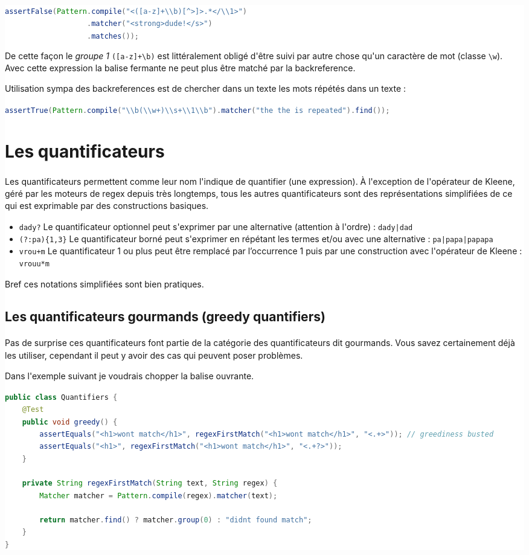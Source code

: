 ```java
assertFalse(Pattern.compile("<([a-z]+\\b)[^>]>.*</\\1>")
                   .matcher("<strong>dude!</s>")
                   .matches());
```

De cette façon le *groupe 1* `([a-z]+\b)` est littéralement obligé d'être suivi par autre chose qu'un caractère
de mot (classe `\w`). Avec cette expression la balise fermante ne peut plus être matché par la backreference.

Utilisation sympa des backreferences est de chercher dans un texte les mots répétés dans un texte :

```java
assertTrue(Pattern.compile("\\b(\\w+)\\s+\\1\\b").matcher("the the is repeated").find());
```

# Les quantificateurs

Les quantificateurs permettent comme leur nom l'indique de quantifier (une expression). À l'exception de
l'opérateur de Kleene, géré par les moteurs de regex depuis très longtemps, tous les autres quantificateurs
sont des représentations simplifiées de ce qui est exprimable par des constructions basiques.

* `dady?` Le quantificateur optionnel peut s'exprimer par une alternative (attention à l'ordre) : `dady|dad`
* `(?:pa){1,3}` Le quantificateur borné peut s'exprimer en répétant les termes et/ou avec une alternative : `pa|papa|papapa`
* `vrou+m` Le quantificateur 1 ou plus peut être remplacé par l’occurrence 1 puis par une construction avec l'opérateur de Kleene : `vrouu*m`

Bref ces notations simplifiées sont bien pratiques.

## Les quantificateurs gourmands (greedy quantifiers)

Pas de surprise ces quantificateurs font partie de la catégorie des quantificateurs dit gourmands. Vous savez
certainement déjà les utiliser, cependant il peut y avoir des cas qui peuvent poser problèmes.

Dans l'exemple suivant je voudrais chopper la balise ouvrante.

```java
public class Quantifiers {
    @Test
    public void greedy() {
        assertEquals("<h1>wont match</h1>", regexFirstMatch("<h1>wont match</h1>", "<.+>")); // greediness busted
        assertEquals("<h1>", regexFirstMatch("<h1>wont match</h1>", "<.+?>"));
    }

    private String regexFirstMatch(String text, String regex) {
        Matcher matcher = Pattern.compile(regex).matcher(text);

        return matcher.find() ? matcher.group(0) : "didnt found match";
    }
}
```
